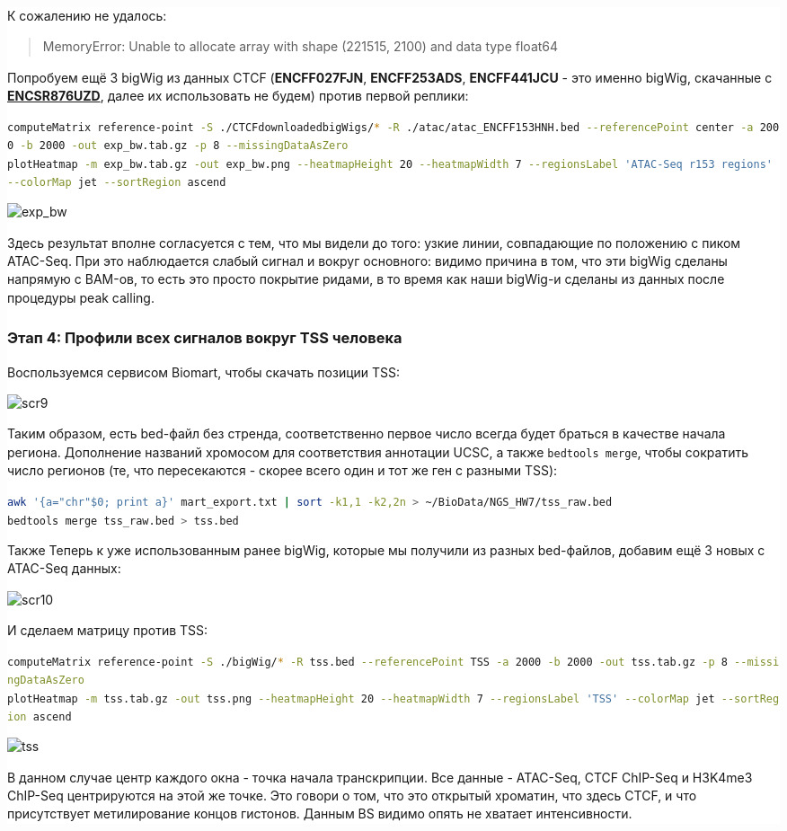 К сожалению не удалось:

> MemoryError: Unable to allocate array with shape (221515, 2100) and data type float64

Попробуем ещё 3 bigWig из данных CTCF (**ENCFF027FJN**, **ENCFF253ADS**, **ENCFF441JCU** - это именно bigWig, скачанные с [**ENCSR876UZD**](https://www.encodeproject.org/experiments/ENCSR876UZD/), далее их использовать не будем) против первой реплики:

```bash
computeMatrix reference-point -S ./CTCFdownloadedbigWigs/* -R ./atac/atac_ENCFF153HNH.bed --referencePoint center -a 2000 -b 2000 -out exp_bw.tab.gz -p 8 --missingDataAsZero
plotHeatmap -m exp_bw.tab.gz -out exp_bw.png --heatmapHeight 20 --heatmapWidth 7 --regionsLabel 'ATAC-Seq r153 regions' --colorMap jet --sortRegion ascend
```

![exp_bw](/home/leo/ME/HSE/NGS/7/exp_bw.png)

Здесь результат вполне согласуется с тем, что мы видели до того: узкие линии, совпадающие по положению с пиком ATAC-Seq. При это наблюдается слабый сигнал и вокруг основного: видимо причина в том, что эти bigWig сделаны напрямую с BAM-ов, то есть это просто покрытие ридами, в то время как наши bigWig-и сделаны из данных после процедуры peak calling.

### Этап 4: Профили всех сигналов вокруг TSS человека

Воспользуемся сервисом Biomart, чтобы скачать позиции TSS:

![scr9](/home/leo/ME/HSE/NGS/7/scr9.png)

Таким образом, есть bed-файл без стренда, соответственно первое число всегда будет браться в качестве начала региона. Дополнение названий хромосом для соответствия аннотации UCSC, а также `bedtools merge`, чтобы сократить число регионов (те, что пересекаются - скорее всего один и тот же ген с разными TSS):

```bash
awk '{a="chr"$0; print a}' mart_export.txt | sort -k1,1 -k2,2n > ~/BioData/NGS_HW7/tss_raw.bed
bedtools merge tss_raw.bed > tss.bed
```

Также Теперь к уже использованным ранее bigWig, которые мы получили из разных bed-файлов, добавим ещё 3 новых с ATAC-Seq данных:

![scr10](/home/leo/ME/HSE/NGS/7/scr10.png)

И сделаем матрицу против TSS:

```bash
computeMatrix reference-point -S ./bigWig/* -R tss.bed --referencePoint TSS -a 2000 -b 2000 -out tss.tab.gz -p 8 --missingDataAsZero
plotHeatmap -m tss.tab.gz -out tss.png --heatmapHeight 20 --heatmapWidth 7 --regionsLabel 'TSS' --colorMap jet --sortRegion ascend
```

![tss](/home/leo/ME/HSE/NGS/7/tss.png)

В данном случае центр каждого окна - точка начала транскрипции. Все данные - ATAC-Seq, CTCF ChIP-Seq и H3K4me3 ChIP-Seq центрируются на этой же точке. Это говори о том, что это открытый хроматин, что здесь CTCF, и что присутствует метилирование концов гистонов. Данным BS видимо опять не хватает интенсивности.